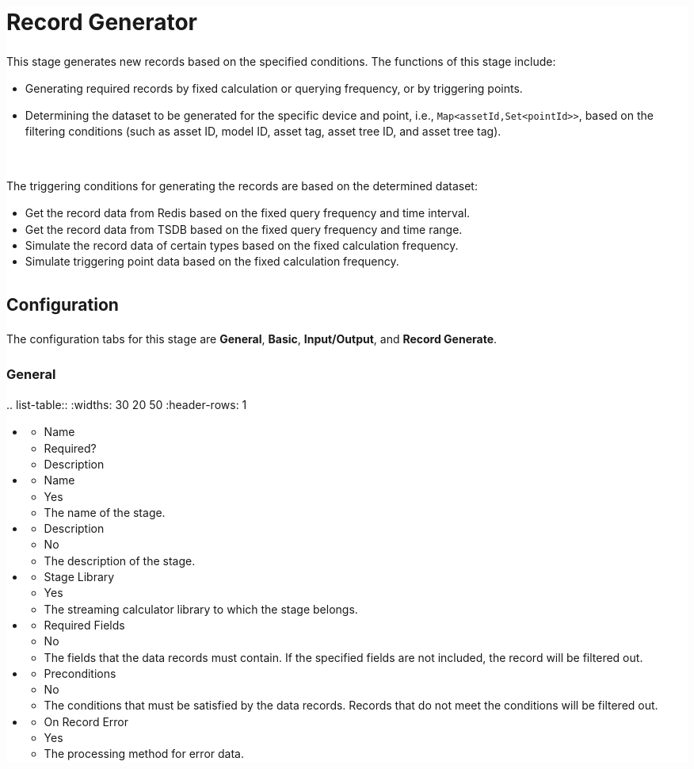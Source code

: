 # Record Generator

This stage generates new records based on the specified conditions. The functions of this stage include:

- Generating required records by fixed calculation or querying frequency, or by triggering points.

- Determining the dataset to be generated for the specific device and point, i.e., `Map<assetId,Set<pointId>>`, based on the filtering conditions (such as asset ID, model ID, asset tag, asset tree ID, and asset tree tag).

<br />

The triggering conditions for generating the records are based on the determined dataset:
- Get the record data from Redis based on the fixed query frequency and time interval.
- Get the record data from TSDB based on the fixed query frequency and time range.
- Simulate the record data of certain types based on the fixed calculation frequency.
- Simulate triggering point data based on the fixed calculation frequency.


## Configuration

The configuration tabs for this stage are **General**, **Basic**, **Input/Output**, and **Record Generate**.

### General

.. list-table::
   :widths: 30 20 50
   :header-rows: 1

   * - Name
     - Required?
     - Description
   * - Name
     - Yes
     - The name of the stage.
   * - Description
     - No
     - The description of the stage.
   * - Stage Library
     - Yes
     - The streaming calculator library to which the stage belongs.
   * - Required Fields
     - No
     - The fields that the data records must contain. If the specified fields are not included, the record will be filtered out.
   * - Preconditions
     - No
     - The conditions that must be satisfied by the data records. Records that do not meet the conditions will be filtered out.
   * - On Record Error
     - Yes
     - The processing method for error data.
